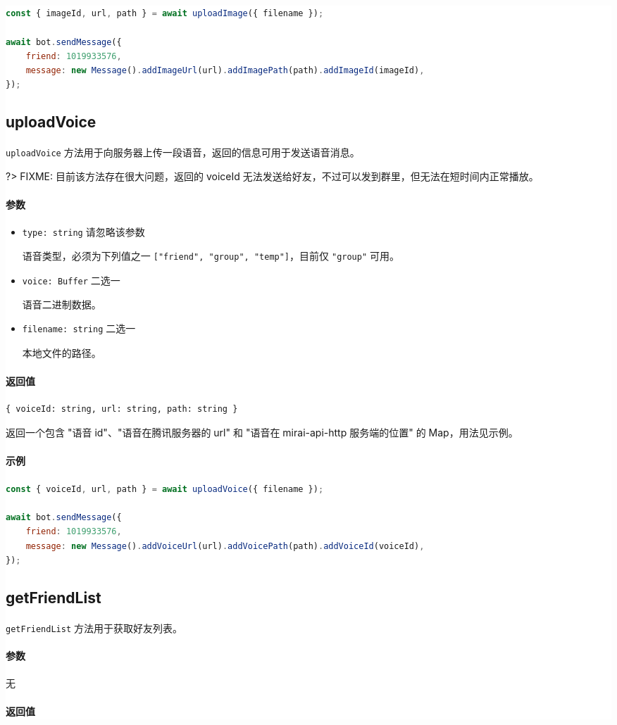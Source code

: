 ```js
const { imageId, url, path } = await uploadImage({ filename });

await bot.sendMessage({
    friend: 1019933576,
    message: new Message().addImageUrl(url).addImagePath(path).addImageId(imageId),
});
```



## uploadVoice

`uploadVoice` 方法用于向服务器上传一段语音，返回的信息可用于发送语音消息。

?> FIXME: 目前该方法存在很大问题，返回的 voiceId 无法发送给好友，不过可以发到群里，但无法在短时间内正常播放。

#### 参数

- `type: string` 请忽略该参数

  语音类型，必须为下列值之一 `["friend", "group", "temp"]`，目前仅 `"group"` 可用。

- `voice: Buffer` 二选一

  语音二进制数据。

- `filename: string` 二选一

  本地文件的路径。

#### 返回值

`{ voiceId: string, url: string, path: string } `

返回一个包含 "语音 id"、"语音在腾讯服务器的 url" 和 "语音在 mirai-api-http 服务端的位置" 的 Map，用法见示例。

#### 示例

```js
const { voiceId, url, path } = await uploadVoice({ filename });

await bot.sendMessage({
    friend: 1019933576,
    message: new Message().addVoiceUrl(url).addVoicePath(path).addVoiceId(voiceId),
});
```



## getFriendList

`getFriendList` 方法用于获取好友列表。

#### 参数

无

#### 返回值
